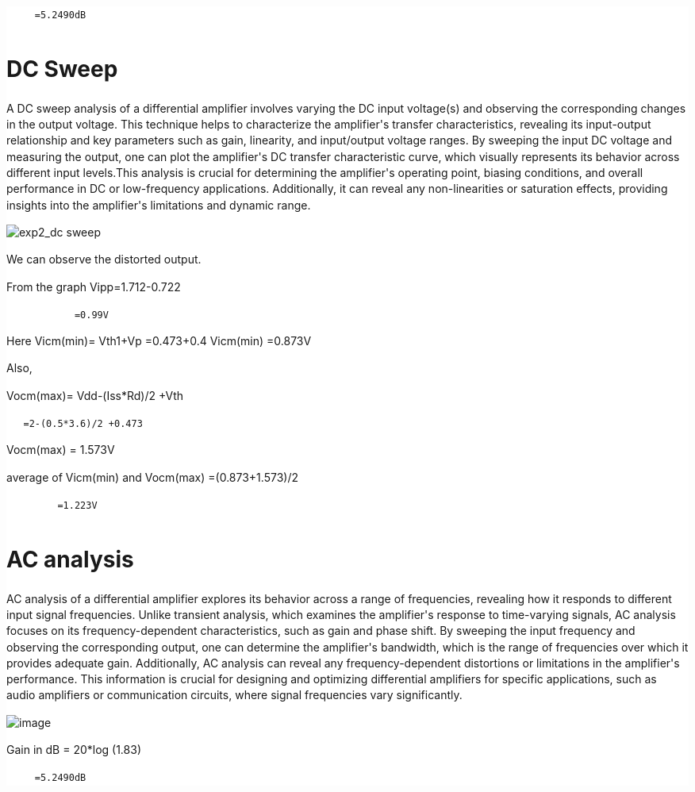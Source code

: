          =5.2490dB

#  DC Sweep

A DC sweep analysis of a differential amplifier involves varying the DC input voltage(s) and observing the corresponding changes in the output voltage. This technique helps to characterize the amplifier's transfer characteristics, revealing its input-output relationship and key parameters such as gain, linearity, and input/output voltage ranges. By sweeping the input DC voltage and measuring the output, one can plot the amplifier's DC transfer characteristic curve, which visually represents its behavior across different input levels.This analysis is crucial for determining the amplifier's operating point, biasing conditions, and overall performance in DC or low-frequency applications. Additionally, it can reveal any non-linearities or saturation effects, providing insights into the amplifier's limitations and dynamic range.

![exp2_dc sweep](https://github.com/user-attachments/assets/426f7738-3985-4c9f-8b50-d63387657742)

We can observe the distorted output.

From the graph Vipp=1.712-0.722

                =0.99V

Here Vicm(min)= Vth1+Vp
        =0.473+0.4
   Vicm(min) =0.873V

Also,

Vocm(max)= Vdd-(Iss*Rd)/2 +Vth

       =2-(0.5*3.6)/2 +0.473

 Vocm(max) = 1.573V

 average of   Vicm(min) and  Vocm(max) =(0.873+1.573)/2

             =1.223V

#  AC analysis   

AC analysis of a differential amplifier explores its behavior across a range of frequencies, revealing how it responds to different input signal frequencies. Unlike transient analysis, which examines the amplifier's response to time-varying signals, AC analysis focuses on its frequency-dependent characteristics, such as gain and phase shift. By sweeping the input frequency and observing the corresponding output, one can determine the amplifier's bandwidth, which is the range of frequencies over which it provides adequate gain. Additionally, AC analysis can reveal any frequency-dependent distortions or limitations in the amplifier's performance. This information is crucial for designing and optimizing differential amplifiers for specific applications, such as audio amplifiers or communication circuits, where signal frequencies vary significantly.

![image](https://github.com/user-attachments/assets/f612957a-986d-46b0-af33-4a58ebbf9c2a)

Gain in dB = 20*log (1.83)

         =5.2490dB
